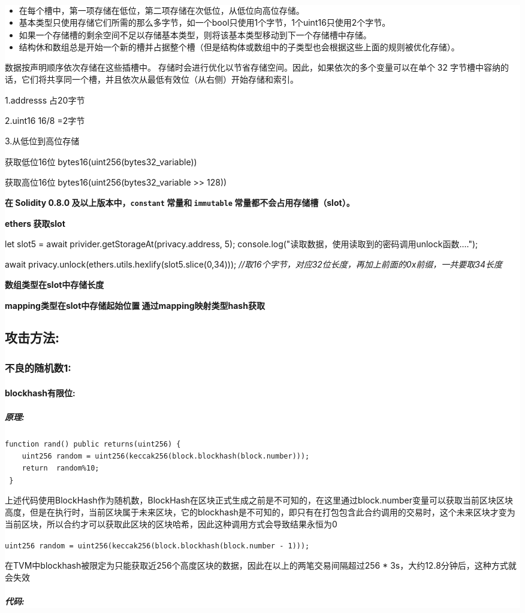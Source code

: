 - 在每个槽中，第一项存储在低位，第二项存储在次低位，从低位向高位存储。
- 基本类型只使用存储它们所需的那么多字节，如一个bool只使用1个字节，1个uint16只使用2个字节。
- 如果一个存储槽的剩余空间不足以存储基本类型，则将该基本类型移动到下一个存储槽中存储。
- 结构休和数组总是开始一个新的槽并占据整个槽（但是结构体或数组中的子类型也会根据这些上面的规则被优化存储）。

数据按声明顺序依次存储在这些插槽中。 存储时会进行优化以节省存储空间。因此，如果依次的多个变量可以在单个 32 字节槽中容纳的话，它们将共享同一个槽，并且依次从最低有效位（从右侧）开始存储和索引。



1.addresss 占20字节

2.uint16 16/8 =2字节

3.从低位到高位存储 

获取低位16位 bytes16(uint256(bytes32_variable))

获取高位16位 bytes16(uint256(bytes32_variable >> 128))

**在 Solidity 0.8.0 及以上版本中，`constant` 常量和 `immutable` 常量都不会占用存储槽（slot）。**

**ethers 获取slot** 

let slot5 = await privider.getStorageAt(privacy.address, 5);  console.log("读取数据，使用读取到的密码调用unlock函数....");  

await privacy.unlock(ethers.utils.hexlify(slot5.slice(0,34)));  *//取16个字节，对应32位长度，再加上前面的0x前缀，一共要取34长度*

**数组类型在slot中存储长度**

**mapping类型在slot中存储起始位置 通过mapping映射类型hash获取**

## 攻击方法:

### 不良的随机数1:

#### blockhash有限位:

##### 原理:

```
function rand() public returns(uint256) {
    uint256 random = uint256(keccak256(block.blockhash(block.number)));
    return  random%10;
 }
```

上述代码使用BlockHash作为随机数，BlockHash在区块正式生成之前是不可知的，在这里通过block.number变量可以获取当前区块区块高度，但是在执行时，当前区块属于未来区块，它的blockhash是不可知的，即只有在打包包含此合约调用的交易时，这个未来区块才变为当前区块，所以合约才可以获取此区块的区块哈希，因此这种调用方式会导致结果永恒为0

```
uint256 random = uint256(keccak256(block.blockhash(block.number - 1)));
```


在TVM中blockhash被限定为只能获取近256个高度区块的数据，因此在以上的两笔交易间隔超过256 * 3s，大约12.8分钟后，这种方式就会失效


##### 代码:
